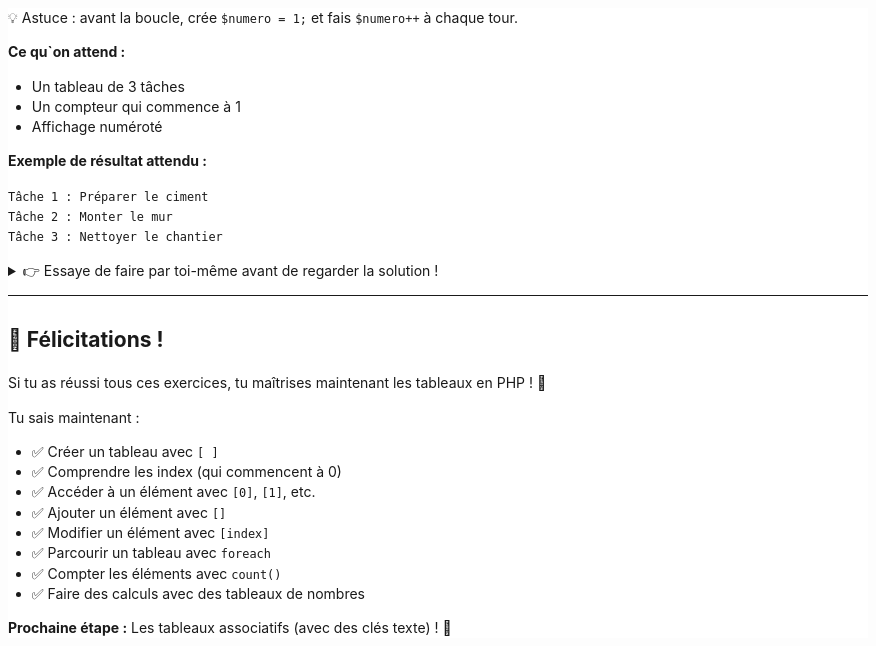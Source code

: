 💡 Astuce : avant la boucle, crée `$numero = 1;` et fais `$numero++` à chaque tour.

**Ce qu`on attend :**  
- Un tableau de 3 tâches
- Un compteur qui commence à 1
- Affichage numéroté

**Exemple de résultat attendu :**
```
Tâche 1 : Préparer le ciment
Tâche 2 : Monter le mur
Tâche 3 : Nettoyer le chantier
```

<details><summary>👉 Essaye de faire par toi-même avant de regarder la solution !</summary></details>

---

## 🎯 Félicitations !

Si tu as réussi tous ces exercices, tu maîtrises maintenant les tableaux en PHP ! 🎉

Tu sais maintenant :
- ✅ Créer un tableau avec `[ ]`
- ✅ Comprendre les index (qui commencent à 0)
- ✅ Accéder à un élément avec `[0]`, `[1]`, etc.
- ✅ Ajouter un élément avec `[]`
- ✅ Modifier un élément avec `[index]`
- ✅ Parcourir un tableau avec `foreach`
- ✅ Compter les éléments avec `count()`
- ✅ Faire des calculs avec des tableaux de nombres

**Prochaine étape :** Les tableaux associatifs (avec des clés texte) ! 🚀